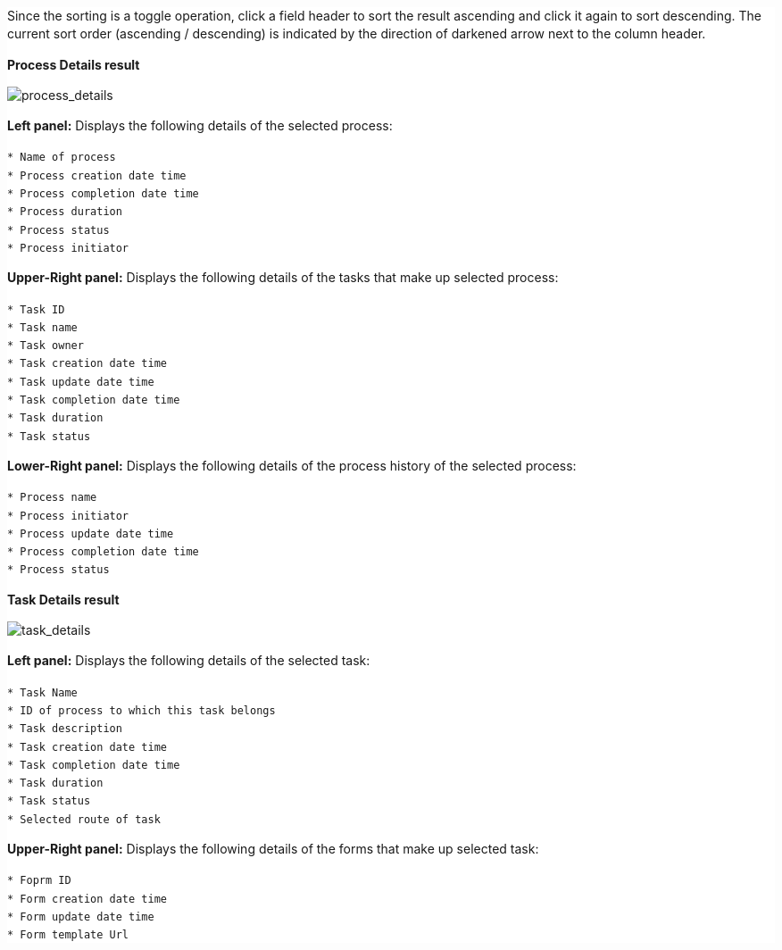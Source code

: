    Since the sorting is a toggle operation, click a field header to sort the result ascending and click it again to sort descending. The current sort order (ascending / descending) is indicated by the direction of darkened arrow next to the column header.

   **Process Details result**

   ![process_details](assets/process_details.png)

   **Left panel:** Displays the following details of the selected process:

    * Name of process
    * Process creation date time
    * Process completion date time
    * Process duration
    * Process status
    * Process initiator

   **Upper-Right panel:** Displays the following details of the tasks that make up selected process:

    * Task ID
    * Task name
    * Task owner
    * Task creation date time
    * Task update date time
    * Task completion date time
    * Task duration
    * Task status

   **Lower-Right panel:** Displays the following details of the process history of the selected process:

    * Process name
    * Process initiator
    * Process update date time
    * Process completion date time
    * Process status

   **Task Details result**

   ![task_details](assets/task_details.png)

   **Left panel:** Displays the following details of the selected task:

    * Task Name
    * ID of process to which this task belongs
    * Task description
    * Task creation date time
    * Task completion date time
    * Task duration
    * Task status
    * Selected route of task

   **Upper-Right panel:** Displays the following details of the forms that make up selected task:

    * Foprm ID
    * Form creation date time
    * Form update date time
    * Form template Url
